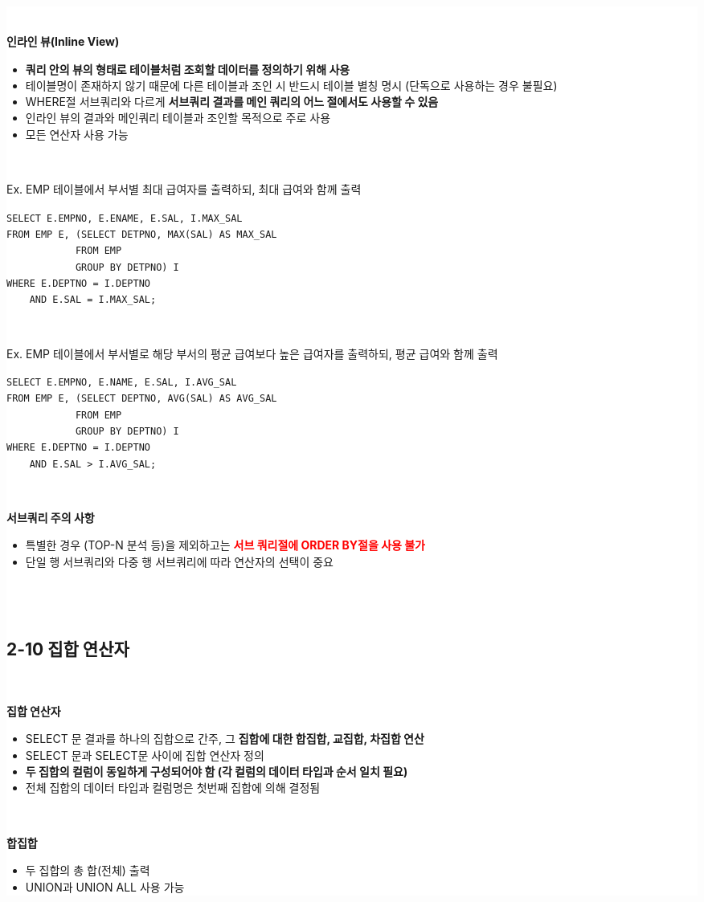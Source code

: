 <br>

**인라인 뷰(Inline View)**
- **쿼리 안의 뷰의 형태로 테이블처럼 조회할 데이터를 정의하기 위해 사용**
- 테이블명이 존재하지 않기 때문에 다른 테이블과 조인 시 반드시 테이블 별칭 명시 (단독으로 사용하는 경우 불필요)
- WHERE절 서브쿼리와 다르게 **서브쿼리 결과를 메인 쿼리의 어느 절에서도 사용할 수 있음**
- 인라인 뷰의 결과와 메인쿼리 테이블과 조인할 목적으로 주로 사용
- 모든 연산자 사용 가능

<br>

Ex. EMP 테이블에서 부서별 최대 급여자를 출력하되, 최대 급여와 함께 출력
```
SELECT E.EMPNO, E.ENAME, E.SAL, I.MAX_SAL
FROM EMP E, (SELECT DETPNO, MAX(SAL) AS MAX_SAL
            FROM EMP
            GROUP BY DETPNO) I
WHERE E.DEPTNO = I.DEPTNO
    AND E.SAL = I.MAX_SAL;
```

<br>

Ex. EMP 테이블에서 부서별로 해당 부서의 평균 급여보다 높은 급여자를 출력하되, 평균 급여와 함께 출력
```
SELECT E.EMPNO, E.NAME, E.SAL, I.AVG_SAL
FROM EMP E, (SELECT DEPTNO, AVG(SAL) AS AVG_SAL
            FROM EMP
            GROUP BY DEPTNO) I
WHERE E.DEPTNO = I.DEPTNO 
    AND E.SAL > I.AVG_SAL;
```

<br>

**서브쿼리 주의 사항**
- 특별한 경우 (TOP-N 분석 등)을 제외하고는 <span style="color:red">**서브 쿼리절에 ORDER BY절을 사용 불가**<span>
- 단일 행 서브쿼리와 다중 행 서브쿼리에 따라 연산자의 선택이 중요

<br>
<br>

## 2-10 집합 연산자

<br>

**집합 연산자**
- SELECT 문 결과를 하나의 집합으로 간주, 그 **집합에 대한 합집합, 교집합, 차집합 연산**
- SELECT 문과 SELECT문 사이에 집합 연산자 정의
- **두 집합의 컬럼이 동일하게 구성되어야 함 (각 컬럼의 데이터 타입과 순서 일치 필요)**
- 전체 집합의 데이터 타입과 컬럼명은 첫번째 집합에 의해 결정됨

<br>

**합집합**
- 두 집합의 총 합(전체) 출력
- UNION과 UNION ALL 사용 가능
